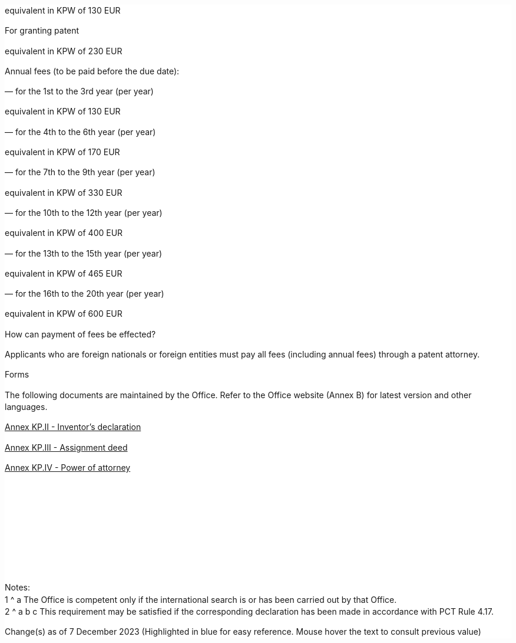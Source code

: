 equivalent in KPW of 130 EUR

For granting patent

equivalent in KPW of 230 EUR

Annual fees (to be paid before the due date):

— for the 1st to the 3rd year (per year)

equivalent in KPW of 130 EUR

— for the 4th to the 6th year (per year)

equivalent in KPW of 170 EUR

— for the 7th to the 9th year (per year)

equivalent in KPW of 330 EUR

— for the 10th to the 12th year (per year)

equivalent in KPW of 400 EUR

— for the 13th to the 15th year (per year)

equivalent in KPW of 465 EUR

— for the 16th to the 20th year (per year)

equivalent in KPW of 600 EUR

How can payment of fees be effected?

Applicants who are foreign nationals or foreign entities must pay all fees
(including annual fees) through a patent attorney.

Forms

The following documents are maintained by the Office. Refer to the Office
website (Annex B) for latest version and other languages.

[Annex KP.II - Inventor’s
declaration](https://pctlegal.wipo.int/eGuide/forms/ax_II_kp.pdf)

[Annex KP.III - Assignment
deed](https://pctlegal.wipo.int/eGuide/forms/ax_III_kp.pdf)

[Annex KP.IV - Power of
attorney](https://pctlegal.wipo.int/eGuide/forms/ax_IV_kp.pdf)

![](/eGuide/javax.faces.resource/spacer/dot_clear.gif.xhtml?ln=primefaces&v=6.1)

Notes:  
1 ^ a The Office is competent only if the international search is or has been
carried out by that Office.  
2 ^ a b c This requirement may be satisfied if the corresponding declaration
has been made in accordance with PCT Rule 4.17.  

Change(s) as of 7 December 2023 (Highlighted in blue for easy reference. Mouse
hover the text to consult previous value)
